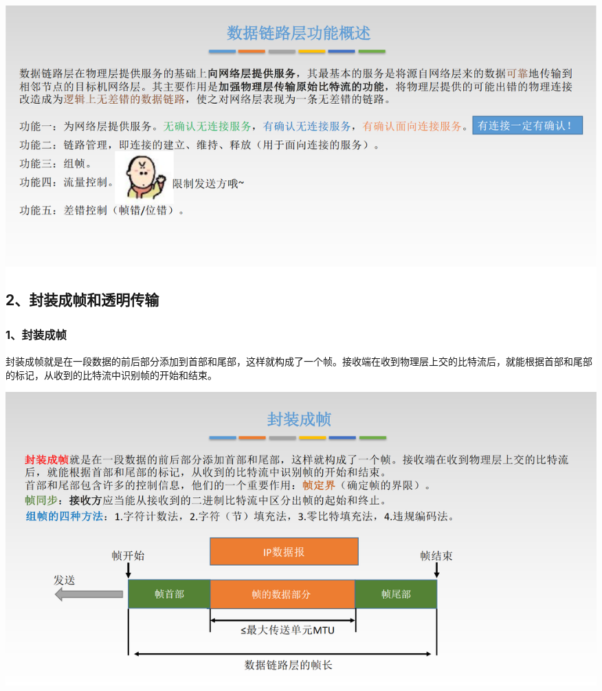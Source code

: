 ![](img/Snipaste_2020-03-18_16-51-58.png)



## 2、封装成帧和透明传输

### 1、封装成帧

封装成帧就是在一段数据的前后部分添加到首部和尾部，这样就构成了一个帧。接收端在收到物理层上交的比特流后，就能根据首部和尾部的标记，从收到的比特流中识别帧的开始和结束。

![](img/Snipaste_2020-03-19_09-18-13.png)
